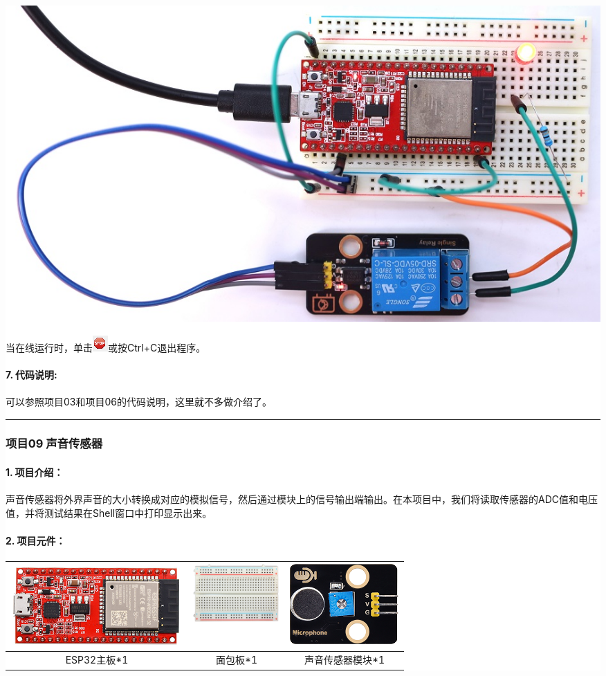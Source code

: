 ![Img](./media/AB4.jpg)

当在线运行时，单击![Img](./media/54.png)或按Ctrl+C退出程序。

#### 7. 代码说明:

可以参照项目03和项目06的代码说明，这里就不多做介绍了。

---

### 项目09 声音传感器

#### 1. 项目介绍：

声音传感器将外界声音的大小转换成对应的模拟信号，然后通过模块上的信号输出端输出。在本项目中，我们将读取传感器的ADC值和电压值，并将测试结果在Shell窗口中打印显示出来。

#### 2. 项目元件：

|![Img](./media/1.png)|![Img](./media/6.png)|![Img](./media/37.png)|
| :--: | :--: | :--: |
|ESP32主板*1|面包板*1|声音传感器模块*1|